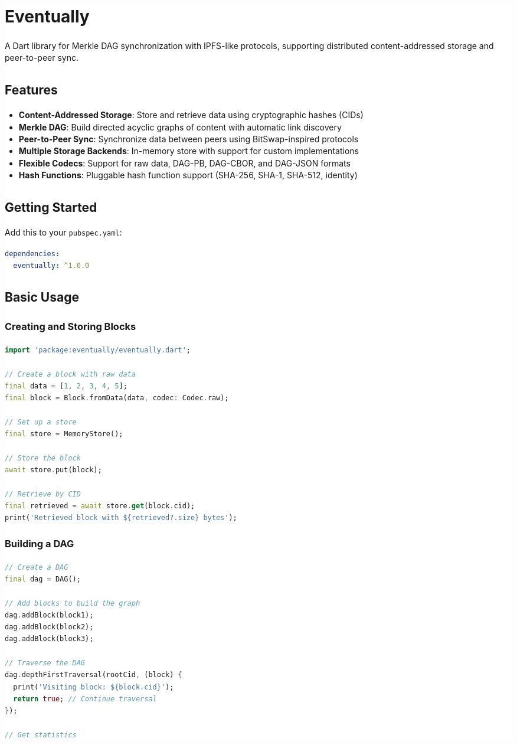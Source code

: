 # Eventually

A Dart library for Merkle DAG synchronization with IPFS-like protocols, supporting distributed content-addressed storage and peer-to-peer sync.

## Features

- **Content-Addressed Storage**: Store and retrieve data using cryptographic hashes (CIDs)
- **Merkle DAG**: Build directed acyclic graphs of content with automatic link discovery
- **Peer-to-Peer Sync**: Synchronize data between peers using BitSwap-inspired protocols
- **Multiple Storage Backends**: In-memory store with support for custom implementations
- **Flexible Codecs**: Support for raw data, DAG-PB, DAG-CBOR, and DAG-JSON formats
- **Hash Functions**: Pluggable hash function support (SHA-256, SHA-1, SHA-512, identity)

## Getting Started

Add this to your `pubspec.yaml`:

```yaml
dependencies:
  eventually: ^1.0.0
```

## Basic Usage

### Creating and Storing Blocks

```dart
import 'package:eventually/eventually.dart';

// Create a block with raw data
final data = [1, 2, 3, 4, 5];
final block = Block.fromData(data, codec: Codec.raw);

// Set up a store
final store = MemoryStore();

// Store the block
await store.put(block);

// Retrieve by CID
final retrieved = await store.get(block.cid);
print('Retrieved block with ${retrieved?.size} bytes');
```

### Building a DAG

```dart
// Create a DAG
final dag = DAG();

// Add blocks to build the graph
dag.addBlock(block1);
dag.addBlock(block2);
dag.addBlock(block3);

// Traverse the DAG
dag.depthFirstTraversal(rootCid, (block) {
  print('Visiting block: ${block.cid}');
  return true; // Continue traversal
});

// Get statistics
```